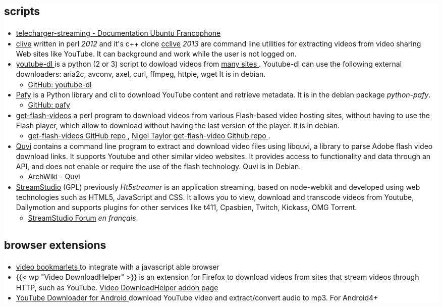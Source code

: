 ## scripts
-   [telecharger-streaming - Documentation Ubuntu Francophone
    ](http://doc.ubuntu-fr.org/telecharger_streaming)
-   [clive](http://clive.sourceforge.net/)
    written in perl _2012_ and it's c++ clone
    [cclive](http://cclive.sourceforge.net/) _2013_ are command line
    utilities for extracting videos from video sharing Web sites like
    YouTube. It can background and work while the user is
    not logged on.
-   <a name="youtube-dl"></a>[youtube-dl
    ](http://rg3.github.io/youtube-dl/)
    is a python (2 or 3) script to dowload videos from [many sites
    ](http://rg3.github.io/youtube-dl/supportedsites.html).
    Youtube-dl can use the following external downloaders: aria2c,
    avconv, axel, curl, ffmpeg, httpie, wget
    It is in debian.
    -   [GitHub: youtube-dl](https://github.com/rg3/youtube-dl)
-   [Pafy](http://pythonhosted.org/pafy/)
    is a Python library and cli to download YouTube content and
    retrieve metadata.  It is in the debian package _python-pafy_.
    -   [GitHub: pafy](https://github.com/mps-youtube/pafy)
-   [get-flash-videos](http://code.google.com/p/get-flash-videos/)
    a perl program to download videos from various Flash-based video
    hosting sites, without having to use the Flash player, which allow
    to download without having the last version of the player. It is
    in debian.
    -   [get-flash-videos GitHub repo
        ](https://github.com/monsieurvideo/get-flash-videos),
        [Nigel Taylor get-flash-video Github repo
        ](https://github.com/njtaylor/get-flash-videos/).
-   [Quvi](http://quvi.sourceforge.net/)
    contains a command line program to extract and download video
    files using libquvi, a library to parse Adobe flash video download
    links. It supports Youtube and other similar video websites. It
    provides access to functionality and data through an API, and does
    not enable or require the use of the flash technology. Quvi is in
    Debian.
    -   [ArchWiki - Quvi](https://wiki.archlinux.org/index.php/Quvi)
-   [StreamStudio](https://www.streamstudio.me/) (GPL)
    previously _Ht5streamer_ is an  application streaming, based on
    node-webkit and developed using web technologies such as HTML5,
    JavaScript and CSS. It allows you to view, download and transcode
    videos from Youtube, Dailymotion and supports plugins for other
    services like  t411, Cpasbien, Twitch, Kickass, OMG Torrent.
    -   [StreamStudio Forum](https://forum.streamstudio.me/)
        _en français_.

## browser extensions
-   [video bookmarlets
    ](http://1024k.de/bookmarklets/video-bookmarklets.html)
    to integrate with a javascript able browser
-   {{< wp "Video DownloadHelper" >}}  is an extension for Firefox  to
    download videos from sites that stream videos through HTTP, such as
    YouTube.   [Video DownloadHelper addon page
    ](https://addons.mozilla.org/fr/firefox/addon/video-downloadhelper/)
-   [YouTube Downloader for Android
    ](http://sourceforge.net/projects/ytdownloader/)
    download YouTube video and extract/convert audio to mp3. For
    Android4+
